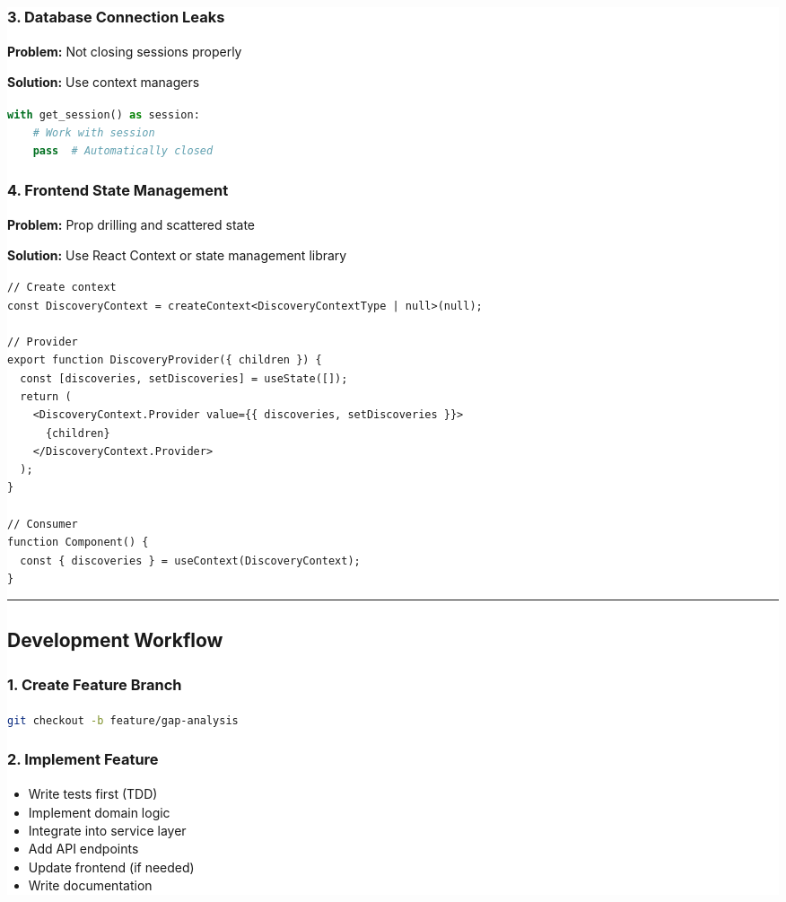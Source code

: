 ### 3. Database Connection Leaks

**Problem:** Not closing sessions properly

**Solution:** Use context managers
```python
with get_session() as session:
    # Work with session
    pass  # Automatically closed
```

### 4. Frontend State Management

**Problem:** Prop drilling and scattered state

**Solution:** Use React Context or state management library
```tsx
// Create context
const DiscoveryContext = createContext<DiscoveryContextType | null>(null);

// Provider
export function DiscoveryProvider({ children }) {
  const [discoveries, setDiscoveries] = useState([]);
  return (
    <DiscoveryContext.Provider value={{ discoveries, setDiscoveries }}>
      {children}
    </DiscoveryContext.Provider>
  );
}

// Consumer
function Component() {
  const { discoveries } = useContext(DiscoveryContext);
}
```

---

## Development Workflow

### 1. Create Feature Branch
```bash
git checkout -b feature/gap-analysis
```

### 2. Implement Feature
- Write tests first (TDD)
- Implement domain logic
- Integrate into service layer
- Add API endpoints
- Update frontend (if needed)
- Write documentation
